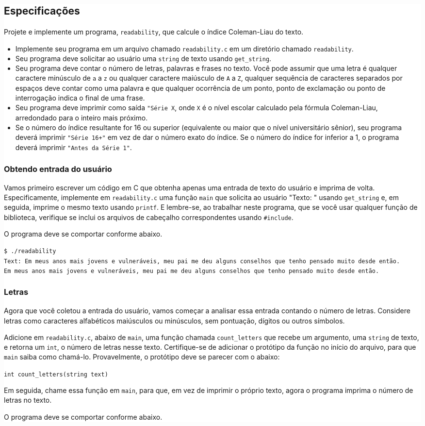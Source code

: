 ## Especificações

Projete e implemente um programa, `readability`, que calcule o índice Coleman-Liau do texto.

- Implemente seu programa em um arquivo chamado `readability.c` em um diretório chamado `readability`.
- Seu programa deve solicitar ao usuário uma `string` de texto usando `get_string`.
- Seu programa deve contar o número de letras, palavras e frases no texto. Você pode assumir que uma letra é qualquer caractere minúsculo de `a` a `z` ou qualquer caractere maiúsculo de `A` a `Z`, qualquer sequência de caracteres separados por espaços deve contar como uma palavra e que qualquer ocorrência de um ponto, ponto de exclamação ou ponto de interrogação indica o final de uma frase.
- Seu programa deve imprimir como saída `"Série X`, onde `X` é o nível escolar calculado pela fórmula Coleman-Liau, arredondado para o inteiro mais próximo.
- Se o número do índice resultante for 16 ou superior (equivalente ou maior que o nível universitário sênior), seu programa deverá imprimir `"Série 16+"` em vez de dar o número exato do índice. Se o número do índice for inferior a 1, o programa deverá imprimir `"Antes da Série 1"`.

### Obtendo entrada do usuário

Vamos primeiro escrever um código em C que obtenha apenas uma entrada de texto do usuário e imprima de volta. Especificamente, implemente em `readability.c` uma função `main` que solicita ao usuário "Texto: " usando `get_string` e, em seguida, imprime o mesmo texto usando `printf`. E lembre-se, ao trabalhar neste programa, que se você usar qualquer função de biblioteca, verifique se inclui os arquivos de cabeçalho correspondentes usando `#include`.

O programa deve se comportar conforme abaixo.

    $ ./readability
    Text: Em meus anos mais jovens e vulneráveis, meu pai me deu alguns conselhos que tenho pensado muito desde então.
    Em meus anos mais jovens e vulneráveis, meu pai me deu alguns conselhos que tenho pensado muito desde então.

### Letras

Agora que você coletou a entrada do usuário, vamos começar a analisar essa entrada contando o número de letras. Considere letras como caracteres alfabéticos maiúsculos ou minúsculos, sem pontuação, dígitos ou outros símbolos.

Adicione em `readability.c`, abaixo de `main`, uma função chamada `count_letters` que recebe um argumento, uma `string` de texto, e retorna um `int`, o número de letras nesse texto. Certifique-se de adicionar o protótipo da função no início do arquivo, para que `main` saiba como chamá-lo. Provavelmente, o protótipo deve se parecer com o abaixo:

<div class="language-c highlighter-rouge"><div class="highlight"><pre class="highlight"><code><span class="kt">int</span> <span class="n">count_letters</span><span class="p">(</span><span class="n">string</span> <span class="n">text</span><span class="p">)</span>
</code></pre></div></div>

Em seguida, chame essa função em `main`, para que, em vez de imprimir o próprio texto, agora o programa imprima o número de letras no texto.

O programa deve se comportar conforme abaixo.

